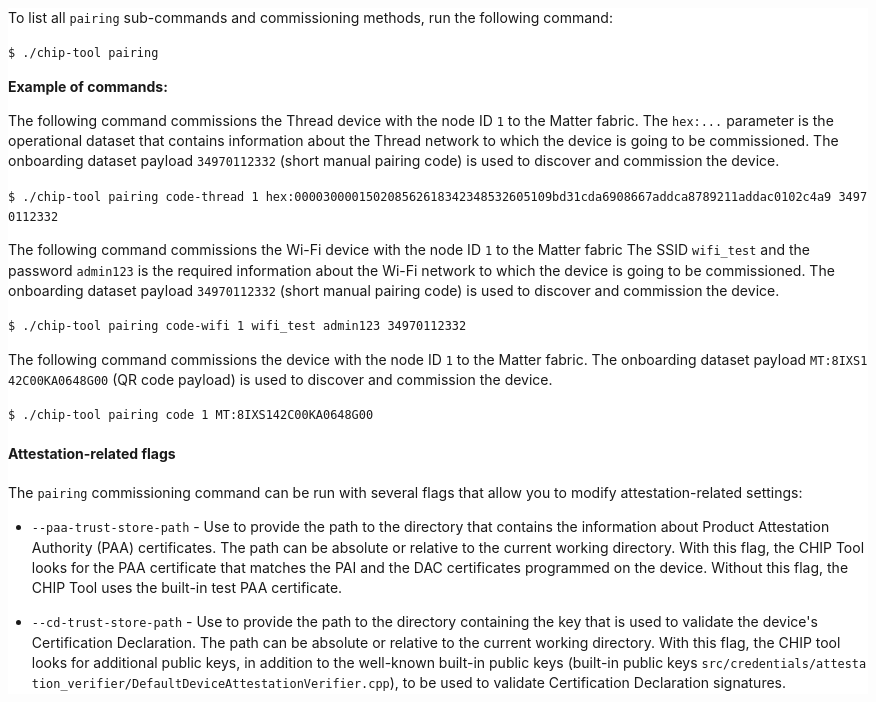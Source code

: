 To list all `pairing` sub-commands and commissioning methods, run the following
command:

```
$ ./chip-tool pairing
```

**Example of commands:**

The following command commissions the Thread device with the node ID `1` to the
Matter fabric. The `hex:...` parameter is the operational dataset that contains
information about the Thread network to which the device is going to be
commissioned. The onboarding dataset payload `34970112332` (short manual pairing
code) is used to discover and commission the device.

```
$ ./chip-tool pairing code-thread 1 hex:000030000150208562618342348532605109bd31cda6908667addca8789211addac0102c4a9 34970112332
```

The following command commissions the Wi-Fi device with the node ID `1` to the
Matter fabric The SSID `wifi_test` and the password `admin123` is the required
information about the Wi-Fi network to which the device is going to be
commissioned. The onboarding dataset payload `34970112332` (short manual pairing
code) is used to discover and commission the device.

```
$ ./chip-tool pairing code-wifi 1 wifi_test admin123 34970112332
```

The following command commissions the device with the node ID `1` to the Matter
fabric. The onboarding dataset payload `MT:8IXS142C00KA0648G00` (QR code
payload) is used to discover and commission the device.

```
$ ./chip-tool pairing code 1 MT:8IXS142C00KA0648G00
```

#### Attestation-related flags

The `pairing` commissioning command can be run with several flags that allow you
to modify attestation-related settings:

-   `--paa-trust-store-path` - Use to provide the path to the directory that
    contains the information about Product Attestation Authority (PAA)
    certificates. The path can be absolute or relative to the current working
    directory. With this flag, the CHIP Tool looks for the PAA certificate that
    matches the PAI and the DAC certificates programmed on the device. Without
    this flag, the CHIP Tool uses the built-in test PAA certificate.

-   `--cd-trust-store-path` - Use to provide the path to the directory
    containing the key that is used to validate the device's Certification
    Declaration. The path can be absolute or relative to the current working
    directory. With this flag, the CHIP tool looks for additional public keys,
    in addition to the well-known built-in public keys (built-in public keys
    `src/credentials/attestation_verifier/DefaultDeviceAttestationVerifier.cpp`),
    to be used to validate Certification Declaration signatures.
